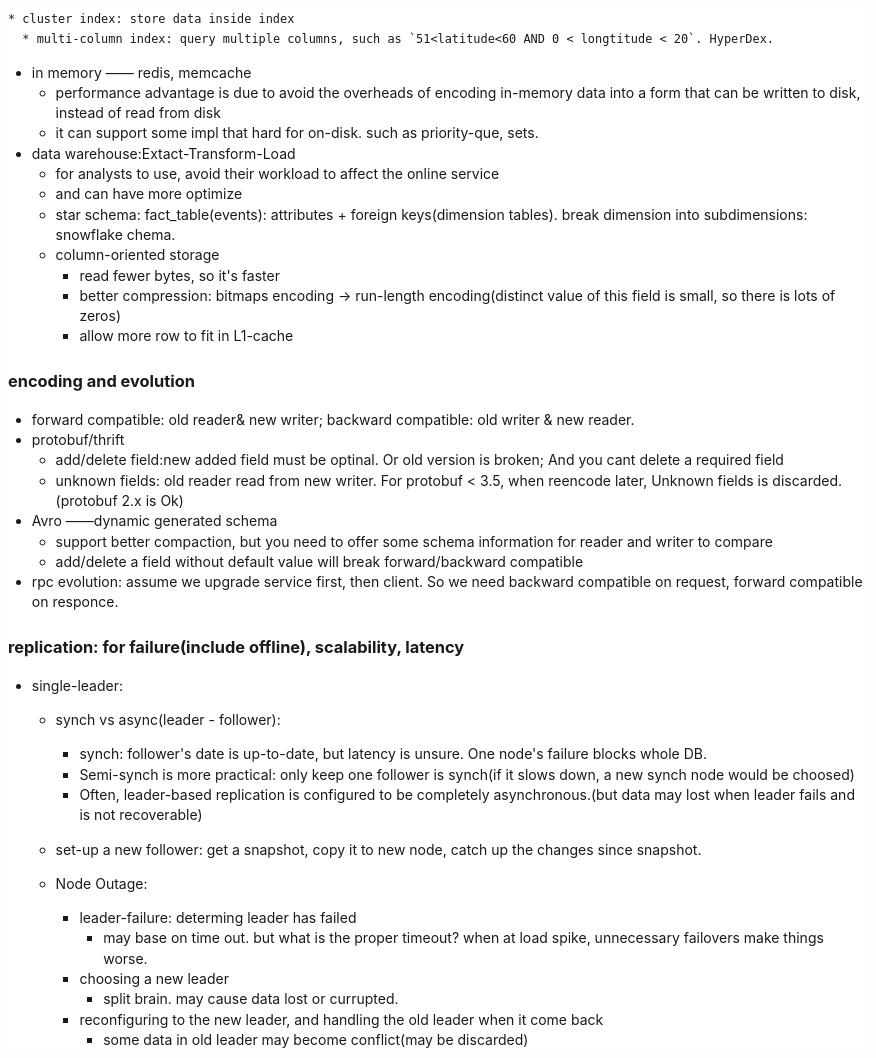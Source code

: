     * cluster index: store data inside index
      * multi-column index: query multiple columns, such as `51<latitude<60 AND 0 < longtitude < 20`. HyperDex. 
* in memory —— redis, memcache
  * performance advantage is due to avoid the overheads of encoding in-memory data into a form that can be written to disk, instead of read from disk
  * it can support some impl that hard for on-disk. such as priority-que, sets.
* data warehouse:Extact-Transform-Load
  * for analysts to use, avoid their workload to affect the online service
  * and can have more optimize
  * star schema: fact_table(events): attributes + foreign keys(dimension tables). break dimension into subdimensions: snowflake chema.
  * column-oriented storage
    * read fewer bytes, so it's faster
    * better compression: bitmaps encoding -> run-length encoding(distinct value of this field is small, so there is lots of zeros)
    * allow more row to fit in L1-cache

### encoding and evolution

* forward compatible: old reader& new writer; backward compatible: old writer & new reader.
* protobuf/thrift
  * add/delete field:new added field must be optinal. Or old version is broken; And you cant delete a required field
  * unknown fields: old reader read from new writer. For protobuf < 3.5, when reencode later, Unknown fields is discarded.(protobuf 2.x is Ok)
* Avro ——dynamic generated schema
  * support better compaction, but you need to offer some schema information for reader and writer to compare
  * add/delete a field without default value will break forward/backward compatible
* rpc evolution: assume we upgrade service first, then client. So we need backward compatible on request, forward compatible on responce.

### replication: for failure(include offline), scalability, latency

* single-leader:

  * synch vs async(leader - follower):
    
    * synch: follower's date is up-to-date, but latency is unsure. One node's failure blocks whole DB. 
    * Semi-synch is more practical: only keep one follower is synch(if it slows down, a new synch node would be choosed)
    * Often, leader-based replication is configured to be completely asynchronous.(but data may lost when leader fails and is not recoverable)
    
  * set-up a new follower: get a snapshot, copy it to new node, catch up the changes since snapshot.

  * Node Outage:

    * leader-failure: determing leader has failed
      * may base on time out. but what is the proper timeout? when at load spike, unnecessary failovers make things worse.
    * choosing a new leader
      * split brain. may cause data lost or currupted.
    * reconfiguring to the new leader, and handling the old leader when it come back
      * some data in old leader may become conflict(may be discarded)
